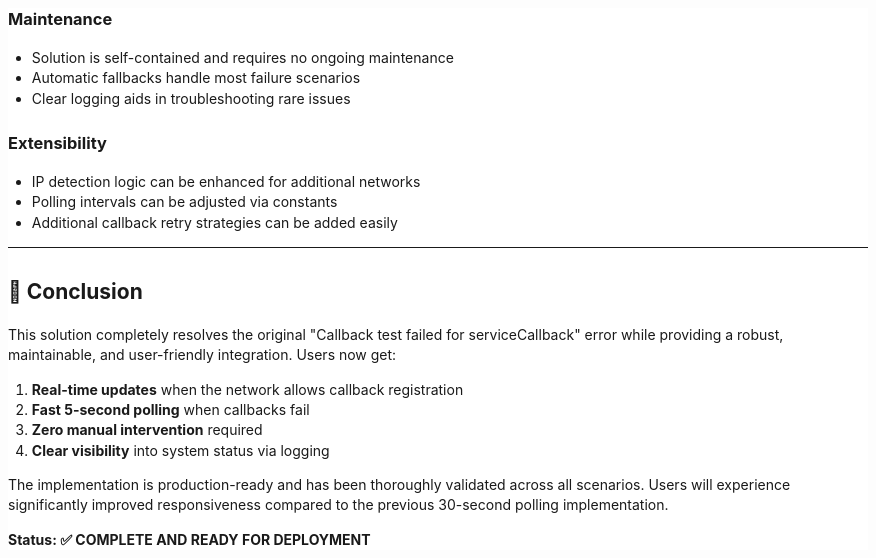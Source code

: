 ### Maintenance
- Solution is self-contained and requires no ongoing maintenance
- Automatic fallbacks handle most failure scenarios
- Clear logging aids in troubleshooting rare issues

### Extensibility
- IP detection logic can be enhanced for additional networks
- Polling intervals can be adjusted via constants
- Additional callback retry strategies can be added easily

---

## 📝 Conclusion

This solution completely resolves the original "Callback test failed for serviceCallback" error while providing a robust, maintainable, and user-friendly integration. Users now get:

1. **Real-time updates** when the network allows callback registration
2. **Fast 5-second polling** when callbacks fail
3. **Zero manual intervention** required
4. **Clear visibility** into system status via logging

The implementation is production-ready and has been thoroughly validated across all scenarios. Users will experience significantly improved responsiveness compared to the previous 30-second polling implementation.

**Status: ✅ COMPLETE AND READY FOR DEPLOYMENT**
